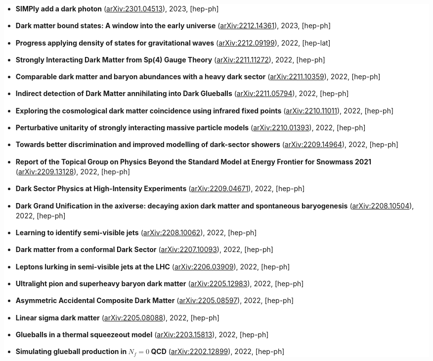 * **SIMPly add a dark photon** ([arXiv:2301.04513](https://arxiv.org/abs/2301.04513)), 2023, [hep-ph]

* **Dark matter bound states: A window into the early universe** ([arXiv:2212.14361](https://arxiv.org/abs/2212.14361)), 2023, [hep-ph]

* **Progress applying density of states for gravitational waves** ([arXiv:2212.09199](https://arxiv.org/abs/2212.09199)), 2022, [hep-lat]

* **Strongly Interacting Dark Matter from Sp(4) Gauge Theory** ([arXiv:2211.11272](https://arxiv.org/abs/2211.11272)), 2022, [hep-ph]

* **Comparable dark matter and baryon abundances with a heavy dark sector** ([arXiv:2211.10359](https://arxiv.org/abs/2211.10359)), 2022, [hep-ph]

* **Indirect detection of Dark Matter annihilating into Dark Glueballs** ([arXiv:2211.05794](https://arxiv.org/abs/2211.05794)), 2022, [hep-ph]

* **Exploring the cosmological dark matter coincidence using infrared fixed points** ([arXiv:2210.11011](https://arxiv.org/abs/2210.11011)), 2022, [hep-ph]

* **Perturbative unitarity of strongly interacting massive particle models** ([arXiv:2210.01393](https://arxiv.org/abs/2210.01393)), 2022, [hep-ph]

* **Towards better discrimination and improved modelling of dark-sector showers** ([arXiv:2209.14964](https://arxiv.org/abs/2209.14964)), 2022, [hep-ph]

* **Report of the Topical Group on Physics Beyond the Standard Model at Energy Frontier for Snowmass 2021** ([arXiv:2209.13128](https://arxiv.org/abs/2209.13128)), 2022, [hep-ph]

* **Dark Sector Physics at High-Intensity Experiments** ([arXiv:2209.04671](https://arxiv.org/abs/2209.04671)), 2022, [hep-ph]

* **Dark Grand Unification in the axiverse: decaying axion dark matter and spontaneous baryogenesis** ([arXiv:2208.10504](https://arxiv.org/abs/2208.10504)), 2022, [hep-ph]

* **Learning to identify semi-visible jets** ([arXiv:2208.10062](https://arxiv.org/abs/2208.10062)), 2022, [hep-ph]

* **Dark matter from a conformal Dark Sector** ([arXiv:2207.10093](https://arxiv.org/abs/2207.10093)), 2022, [hep-ph]

* **Leptons lurking in semi-visible jets at the LHC** ([arXiv:2206.03909](https://arxiv.org/abs/2206.03909)), 2022, [hep-ph]

* **Ultralight pion and superheavy baryon dark matter** ([arXiv:2205.12983](https://arxiv.org/abs/2205.12983)), 2022, [hep-ph]

* **Asymmetric Accidental Composite Dark Matter** ([arXiv:2205.08597](https://arxiv.org/abs/2205.08597)), 2022, [hep-ph]

* **Linear sigma dark matter** ([arXiv:2205.08088](https://arxiv.org/abs/2205.08088)), 2022, [hep-ph]

* **Glueballs in a thermal squeezeout model** ([arXiv:2203.15813](https://arxiv.org/abs/2203.15813)), 2022, [hep-ph]

* **Simulating glueball production in <math display="inline"><msub><mi>N</mi><mi>f</mi></msub><mo>=</mo><mn>0</mn></math> QCD** ([arXiv:2202.12899](https://arxiv.org/abs/2202.12899)), 2022, [hep-ph]
